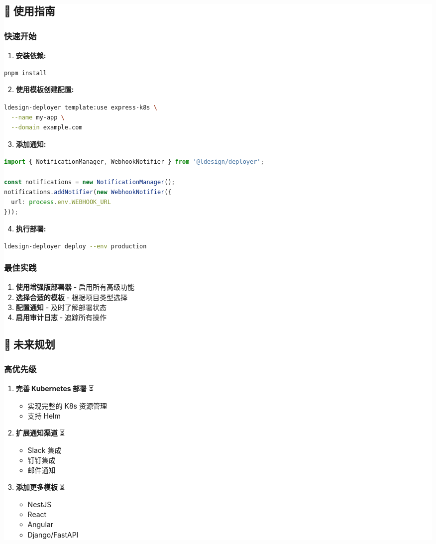 ## 🚀 使用指南

### 快速开始

1. **安装依赖:**
```bash
pnpm install
```

2. **使用模板创建配置:**
```bash
ldesign-deployer template:use express-k8s \
  --name my-app \
  --domain example.com
```

3. **添加通知:**
```typescript
import { NotificationManager, WebhookNotifier } from '@ldesign/deployer';

const notifications = new NotificationManager();
notifications.addNotifier(new WebhookNotifier({
  url: process.env.WEBHOOK_URL
}));
```

4. **执行部署:**
```bash
ldesign-deployer deploy --env production
```

### 最佳实践

1. **使用增强版部署器** - 启用所有高级功能
2. **选择合适的模板** - 根据项目类型选择
3. **配置通知** - 及时了解部署状态
4. **启用审计日志** - 追踪所有操作

## 🔮 未来规划

### 高优先级

1. **完善 Kubernetes 部署** ⏳
   - 实现完整的 K8s 资源管理
   - 支持 Helm
   
2. **扩展通知渠道** ⏳
   - Slack 集成
   - 钉钉集成
   - 邮件通知

3. **添加更多模板** ⏳
   - NestJS
   - React
   - Angular
   - Django/FastAPI
